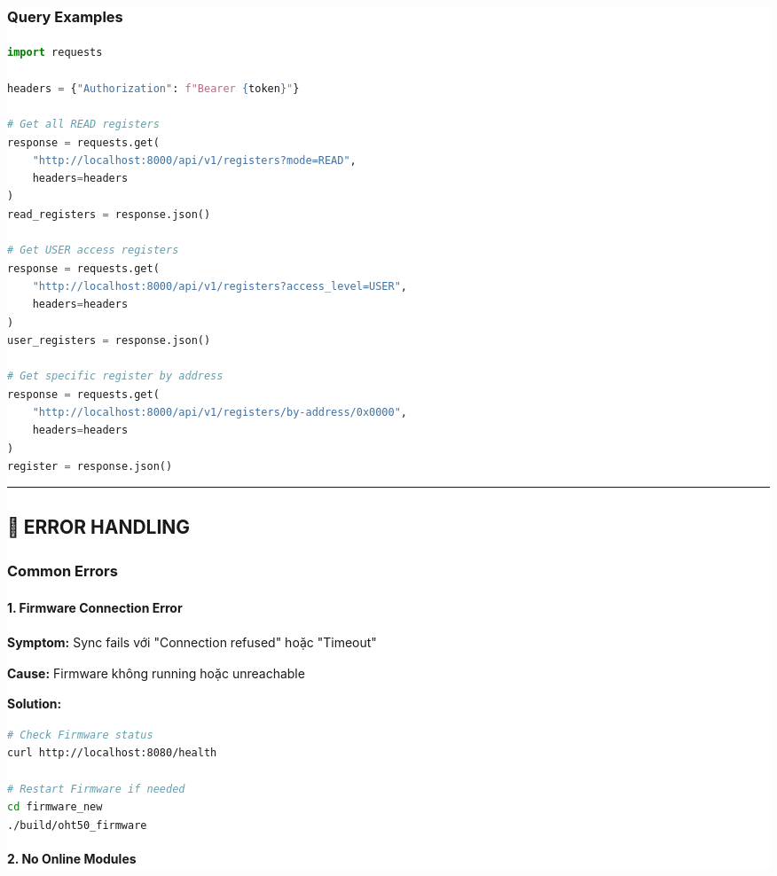 ### **Query Examples**

```python
import requests

headers = {"Authorization": f"Bearer {token}"}

# Get all READ registers
response = requests.get(
    "http://localhost:8000/api/v1/registers?mode=READ",
    headers=headers
)
read_registers = response.json()

# Get USER access registers
response = requests.get(
    "http://localhost:8000/api/v1/registers?access_level=USER",
    headers=headers
)
user_registers = response.json()

# Get specific register by address
response = requests.get(
    "http://localhost:8000/api/v1/registers/by-address/0x0000",
    headers=headers
)
register = response.json()
```

---

## 🚨 **ERROR HANDLING**

### **Common Errors**

#### **1. Firmware Connection Error**

**Symptom:** Sync fails với "Connection refused" hoặc "Timeout"

**Cause:** Firmware không running hoặc unreachable

**Solution:**
```bash
# Check Firmware status
curl http://localhost:8080/health

# Restart Firmware if needed
cd firmware_new
./build/oht50_firmware
```

#### **2. No Online Modules**
